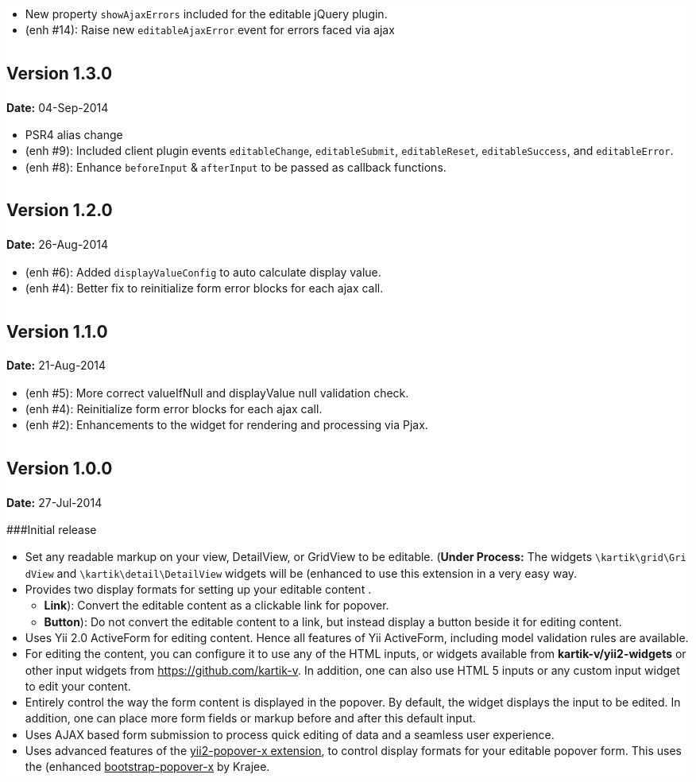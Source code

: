 - New property `showAjaxErrors` included for the editable jQuery plugin.
- (enh #14): Raise new `editableAjaxError` event for errors faced via ajax

## Version 1.3.0

**Date:** 04-Sep-2014

- PSR4 alias change
- (enh #9): Included client plugin events `editableChange`, `editableSubmit`, `editableReset`, `editableSuccess`, and `editableError`.
- (enh #8): Enhance `beforeInput` & `afterInput` to be passed as callback functions.

## Version 1.2.0

**Date:** 26-Aug-2014

- (enh #6): Added `displayValueConfig` to auto calculate display value.
- (enh #4): Better fix to reinitialize form error blocks for each ajax call.


## Version 1.1.0

**Date:** 21-Aug-2014

- (enh #5): More correct valueIfNull and displayValue null validation check.
- (enh #4): Reinitialize form error blocks for each ajax call.
- (enh #2): Enhancements to the widget for rendering and processing via Pjax.
   
## Version 1.0.0

**Date:** 27-Jul-2014

###Initial release

- Set any readable markup on your view, DetailView, or GridView to be editable. (**Under Process:** The widgets `\kartik\grid\GridView` 
   and `\kartik\detail\DetailView` widgets will be (enhanced to use this extension in a very easy way.
- Provides two display formats for setting up your editable content . 
   - **Link**): Convert the editable content as a clickable link for popover.
   - **Button**): Do not convert the editable content to a link, but instead display a button beside it for editing content.
- Uses Yii 2.0 ActiveForm for editing content. Hence all features of Yii ActiveForm, including model validation rules are available.
- For editing the content, you can configure it to use any of the HTML inputs, or widgets available from **kartik-v/yii2-widgets** or other input widgets from https://github.com/kartik-v. 
   In addition, one can also use HTML 5 inputs or any custom input widget to edit your content.
- Entirely control the way the form content is displayed in the popover. By default, the widget displays the input to be edited. In addition, one can place
   more form fields or markup before and after this default input.
- Uses AJAX based form submission to process quick editing of data and a seamless user experience.
- Uses advanced features of the [yii2-popover-x extension](http://demos.krajee.com/popover-x), to control display formats for your editable popover form. This
   uses the (enhanced [bootstrap-popover-x](http://plugins.krajee.com/popover-x) by Krajee.